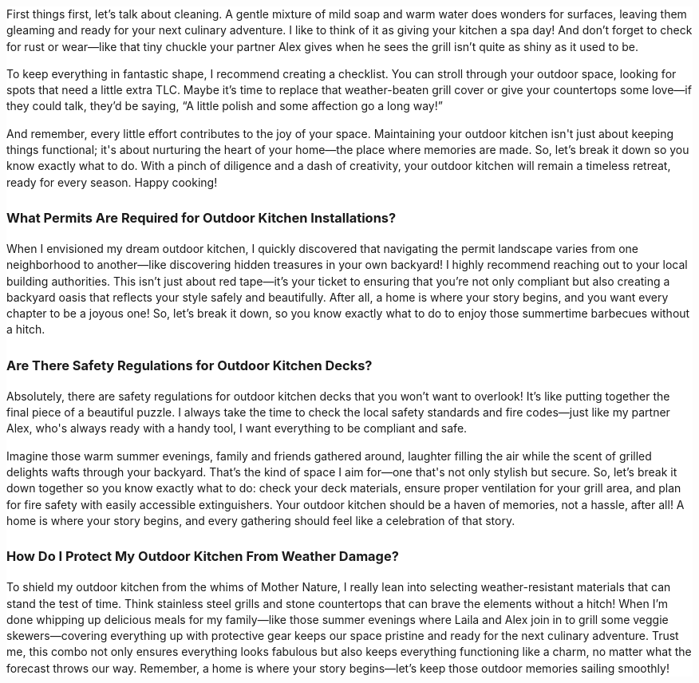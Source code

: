 First things first, let’s talk about cleaning. A gentle mixture of mild soap and warm water does wonders for surfaces, leaving them gleaming and ready for your next culinary adventure. I like to think of it as giving your kitchen a spa day! And don’t forget to check for rust or wear—like that tiny chuckle your partner Alex gives when he sees the grill isn’t quite as shiny as it used to be.

To keep everything in fantastic shape, I recommend creating a checklist. You can stroll through your outdoor space, looking for spots that need a little extra TLC. Maybe it’s time to replace that weather-beaten grill cover or give your countertops some love—if they could talk, they’d be saying, “A little polish and some affection go a long way!”

And remember, every little effort contributes to the joy of your space. Maintaining your outdoor kitchen isn't just about keeping things functional; it's about nurturing the heart of your home—the place where memories are made. So, let’s break it down so you know exactly what to do. With a pinch of diligence and a dash of creativity, your outdoor kitchen will remain a timeless retreat, ready for every season. Happy cooking!

### What Permits Are Required for Outdoor Kitchen Installations?

When I envisioned my dream outdoor kitchen, I quickly discovered that navigating the permit landscape varies from one neighborhood to another—like discovering hidden treasures in your own backyard! I highly recommend reaching out to your local building authorities. This isn’t just about red tape—it’s your ticket to ensuring that you’re not only compliant but also creating a backyard oasis that reflects your style safely and beautifully. After all, a home is where your story begins, and you want every chapter to be a joyous one! So, let’s break it down, so you know exactly what to do to enjoy those summertime barbecues without a hitch.

### Are There Safety Regulations for Outdoor Kitchen Decks?

Absolutely, there are safety regulations for outdoor kitchen decks that you won’t want to overlook! It’s like putting together the final piece of a beautiful puzzle. I always take the time to check the local safety standards and fire codes—just like my partner Alex, who's always ready with a handy tool, I want everything to be compliant and safe.

Imagine those warm summer evenings, family and friends gathered around, laughter filling the air while the scent of grilled delights wafts through your backyard. That’s the kind of space I aim for—one that's not only stylish but secure. So, let’s break it down together so you know exactly what to do: check your deck materials, ensure proper ventilation for your grill area, and plan for fire safety with easily accessible extinguishers. Your outdoor kitchen should be a haven of memories, not a hassle, after all! A home is where your story begins, and every gathering should feel like a celebration of that story.

### How Do I Protect My Outdoor Kitchen From Weather Damage?

To shield my outdoor kitchen from the whims of Mother Nature, I really lean into selecting weather-resistant materials that can stand the test of time. Think stainless steel grills and stone countertops that can brave the elements without a hitch! When I’m done whipping up delicious meals for my family—like those summer evenings where Laila and Alex join in to grill some veggie skewers—covering everything up with protective gear keeps our space pristine and ready for the next culinary adventure. Trust me, this combo not only ensures everything looks fabulous but also keeps everything functioning like a charm, no matter what the forecast throws our way. Remember, a home is where your story begins—let’s keep those outdoor memories sailing smoothly!
